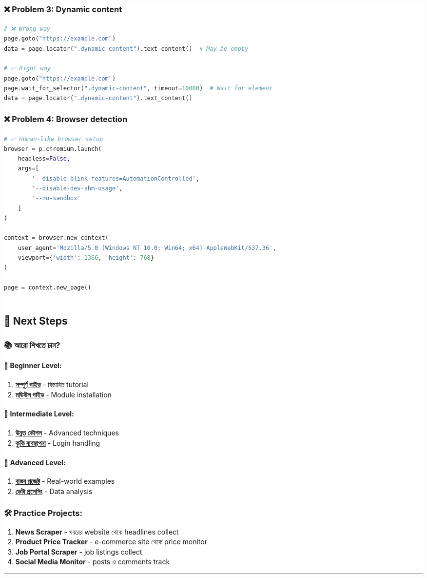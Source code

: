 ### ❌ **Problem 3: Dynamic content**
```python
# ❌ Wrong way
page.goto("https://example.com")
data = page.locator(".dynamic-content").text_content()  # May be empty

# ✅ Right way
page.goto("https://example.com")
page.wait_for_selector(".dynamic-content", timeout=10000)  # Wait for element
data = page.locator(".dynamic-content").text_content()
```

### ❌ **Problem 4: Browser detection**
```python
# ✅ Human-like browser setup
browser = p.chromium.launch(
    headless=False,
    args=[
        '--disable-blink-features=AutomationControlled',
        '--disable-dev-shm-usage',
        '--no-sandbox'
    ]
)

context = browser.new_context(
    user_agent='Mozilla/5.0 (Windows NT 10.0; Win64; x64) AppleWebKit/537.36',
    viewport={'width': 1366, 'height': 768}
)

page = context.new_page()
```

---

## 🎯 Next Steps

### 📚 **আরো শিখতে চান?**

#### **🔰 Beginner Level:**
1. **[সম্পূর্ণ গাইড](./সম্পূর্ণ-playwright-গাইড.md)** - বিস্তারিত tutorial
2. **[মডিউল গাইড](./মডিউল-ইনস্টলেশন-গাইড.md)** - Module installation

#### **🚀 Intermediate Level:**
1. **[উন্নত কৌশল](./উন্নত-স্ক্র্যাপিং-কৌশল.md)** - Advanced techniques
2. **[কুকি ব্যবস্থাপনা](./কুকি-সেশন-ব্যবস্থাপনা.md)** - Login handling

#### **🎯 Advanced Level:**
1. **[বাস্তব প্রজেক্ট](./বাস্তব-প্রজেক্ট-উদাহরণ.md)** - Real-world examples
2. **[ডেটা প্রসেসিং](./ডেটা-প্রসেসিং-বিশ্লেষণ.md)** - Data analysis

### 🛠️ **Practice Projects:**
1. **News Scraper** - খবরের website থেকে headlines collect
2. **Product Price Tracker** - e-commerce site থেকে price monitor
3. **Job Portal Scraper** - job listings collect
4. **Social Media Monitor** - posts ও comments track

---